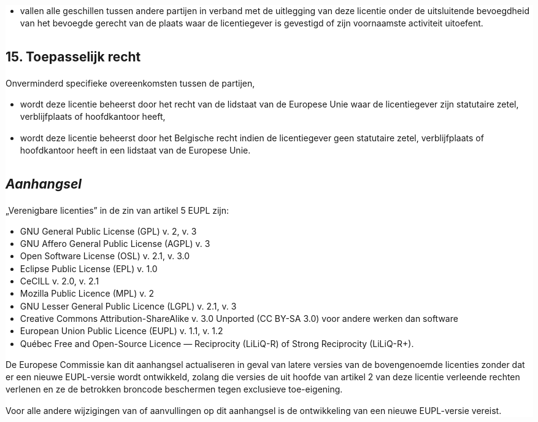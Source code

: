 - vallen alle geschillen tussen andere partijen in verband met de uitlegging van
  deze licentie onder de uitsluitende bevoegdheid van het bevoegde gerecht van
  de plaats waar de licentiegever is gevestigd of zijn voornaamste activiteit
  uitoefent.

## 15. Toepasselijk recht

Onverminderd specifieke overeenkomsten tussen de partijen,

- wordt deze licentie beheerst door het recht van de lidstaat van de Europese
  Unie waar de licentiegever zijn statutaire zetel, verblijfplaats of
  hoofdkantoor heeft,

- wordt deze licentie beheerst door het Belgische recht indien de licentiegever
  geen statutaire zetel, verblijfplaats of hoofdkantoor heeft in een lidstaat
  van de Europese Unie.

## *Aanhangsel*

„Verenigbare licenties” in de zin van artikel 5 EUPL zijn:

- GNU General Public License (GPL) v. 2, v. 3
- GNU Affero General Public License (AGPL) v. 3
- Open Software License (OSL) v. 2.1, v. 3.0
- Eclipse Public License (EPL) v. 1.0
- CeCILL v. 2.0, v. 2.1
- Mozilla Public Licence (MPL) v. 2
- GNU Lesser General Public Licence (LGPL) v. 2.1, v. 3
- Creative Commons Attribution-ShareAlike v. 3.0 Unported (CC BY-SA 3.0) voor
  andere werken dan software
- European Union Public Licence (EUPL) v. 1.1, v. 1.2
- Québec Free and Open-Source Licence — Reciprocity (LiLiQ-R) of Strong
  Reciprocity (LiLiQ-R+).

De Europese Commissie kan dit aanhangsel actualiseren in geval van latere
versies van de bovengenoemde licenties zonder dat er een nieuwe EUPL-versie
wordt ontwikkeld, zolang die versies de uit hoofde van artikel 2 van deze
licentie verleende rechten verlenen en ze de betrokken broncode beschermen tegen
exclusieve toe-eigening.

Voor alle andere wijzigingen van of aanvullingen op
dit aanhangsel is de ontwikkeling van een nieuwe EUPL-versie vereist.
